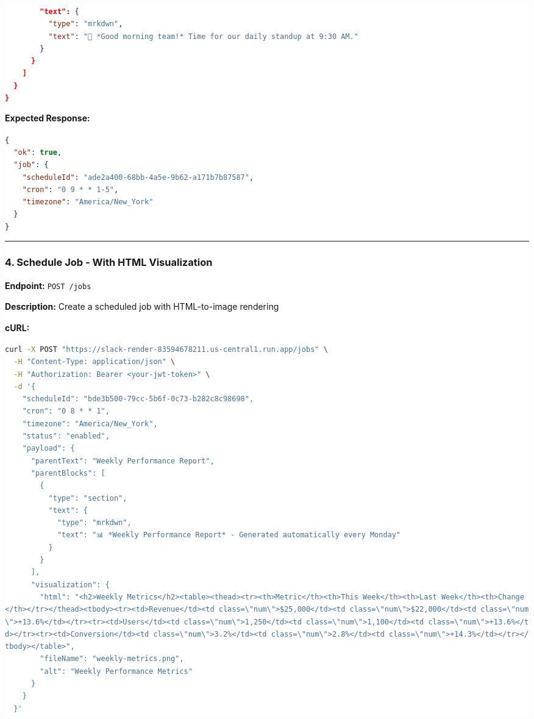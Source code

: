 ```json
        "text": {
          "type": "mrkdwn",
          "text": "🌅 *Good morning team!* Time for our daily standup at 9:30 AM."
        }
      }
    ]
  }
}
```

**Expected Response:**
```json
{
  "ok": true,
  "job": {
    "scheduleId": "ade2a400-68bb-4a5e-9b62-a171b7b87587",
    "cron": "0 9 * * 1-5",
    "timezone": "America/New_York"
  }
}
```

---

### 4. Schedule Job - With HTML Visualization

**Endpoint:** `POST /jobs`

**Description:** Create a scheduled job with HTML-to-image rendering

**cURL:**
```bash
curl -X POST "https://slack-render-83594678211.us-central1.run.app/jobs" \
  -H "Content-Type: application/json" \
  -H "Authorization: Bearer <your-jwt-token>" \
  -d '{
    "scheduleId": "bde3b500-79cc-5b6f-0c73-b282c8c98698",
    "cron": "0 8 * * 1",
    "timezone": "America/New_York",
    "status": "enabled",
    "payload": {
      "parentText": "Weekly Performance Report",
      "parentBlocks": [
        {
          "type": "section",
          "text": {
            "type": "mrkdwn",
            "text": "📊 *Weekly Performance Report* - Generated automatically every Monday"
          }
        }
      ],
      "visualization": {
        "html": "<h2>Weekly Metrics</h2><table><thead><tr><th>Metric</th><th>This Week</th><th>Last Week</th><th>Change</th></tr></thead><tbody><tr><td>Revenue</td><td class=\"num\">$25,000</td><td class=\"num\">$22,000</td><td class=\"num\">+13.6%</td></tr><tr><td>Users</td><td class=\"num\">1,250</td><td class=\"num\">1,100</td><td class=\"num\">+13.6%</td></tr><tr><td>Conversion</td><td class=\"num\">3.2%</td><td class=\"num\">2.8%</td><td class=\"num\">+14.3%</td></tr></tbody></table>",
        "fileName": "weekly-metrics.png",
        "alt": "Weekly Performance Metrics"
      }
    }
  }'
```

